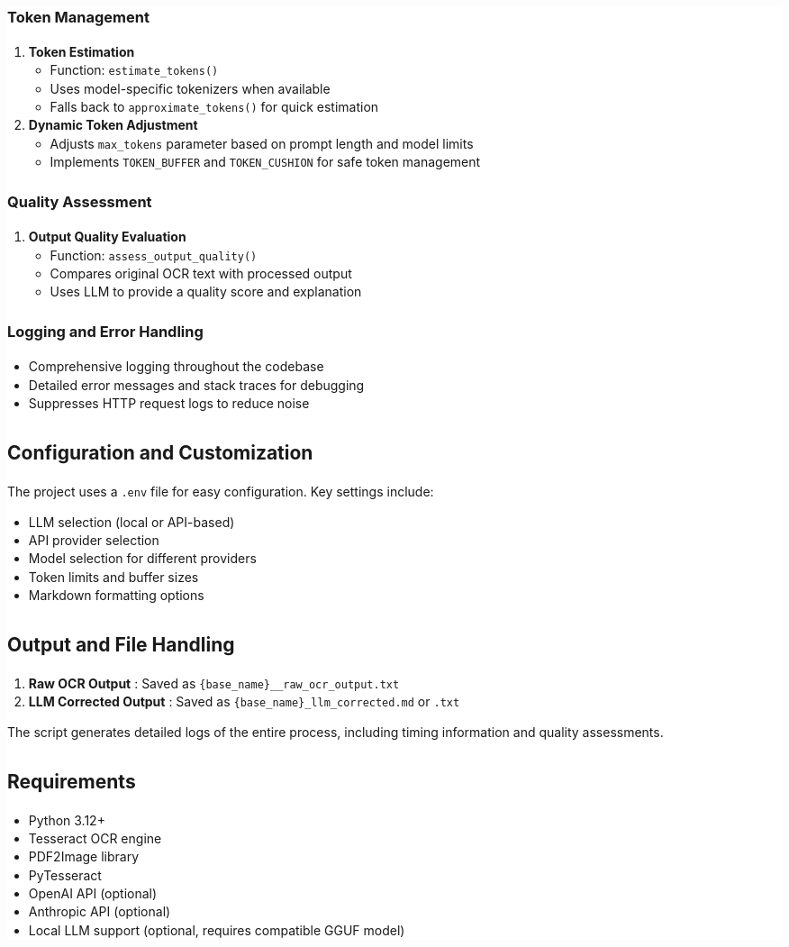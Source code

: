 
### Token Management
[](https://github.com/Dicklesworthstone/llm_aided_ocr#token-management)
  1. **Token Estimation**
     * Function: `estimate_tokens()`
     * Uses model-specific tokenizers when available
     * Falls back to `approximate_tokens()` for quick estimation
  2. **Dynamic Token Adjustment**
     * Adjusts `max_tokens` parameter based on prompt length and model limits
     * Implements `TOKEN_BUFFER` and `TOKEN_CUSHION` for safe token management


### Quality Assessment
[](https://github.com/Dicklesworthstone/llm_aided_ocr#quality-assessment)
  1. **Output Quality Evaluation**
     * Function: `assess_output_quality()`
     * Compares original OCR text with processed output
     * Uses LLM to provide a quality score and explanation


### Logging and Error Handling
[](https://github.com/Dicklesworthstone/llm_aided_ocr#logging-and-error-handling)
  * Comprehensive logging throughout the codebase
  * Detailed error messages and stack traces for debugging
  * Suppresses HTTP request logs to reduce noise


## Configuration and Customization
[](https://github.com/Dicklesworthstone/llm_aided_ocr#configuration-and-customization)
The project uses a `.env` file for easy configuration. Key settings include:
  * LLM selection (local or API-based)
  * API provider selection
  * Model selection for different providers
  * Token limits and buffer sizes
  * Markdown formatting options


## Output and File Handling
[](https://github.com/Dicklesworthstone/llm_aided_ocr#output-and-file-handling)
  1. **Raw OCR Output** : Saved as `{base_name}__raw_ocr_output.txt`
  2. **LLM Corrected Output** : Saved as `{base_name}_llm_corrected.md` or `.txt`


The script generates detailed logs of the entire process, including timing information and quality assessments.
## Requirements
[](https://github.com/Dicklesworthstone/llm_aided_ocr#requirements)
  * Python 3.12+
  * Tesseract OCR engine
  * PDF2Image library
  * PyTesseract
  * OpenAI API (optional)
  * Anthropic API (optional)
  * Local LLM support (optional, requires compatible GGUF model)
